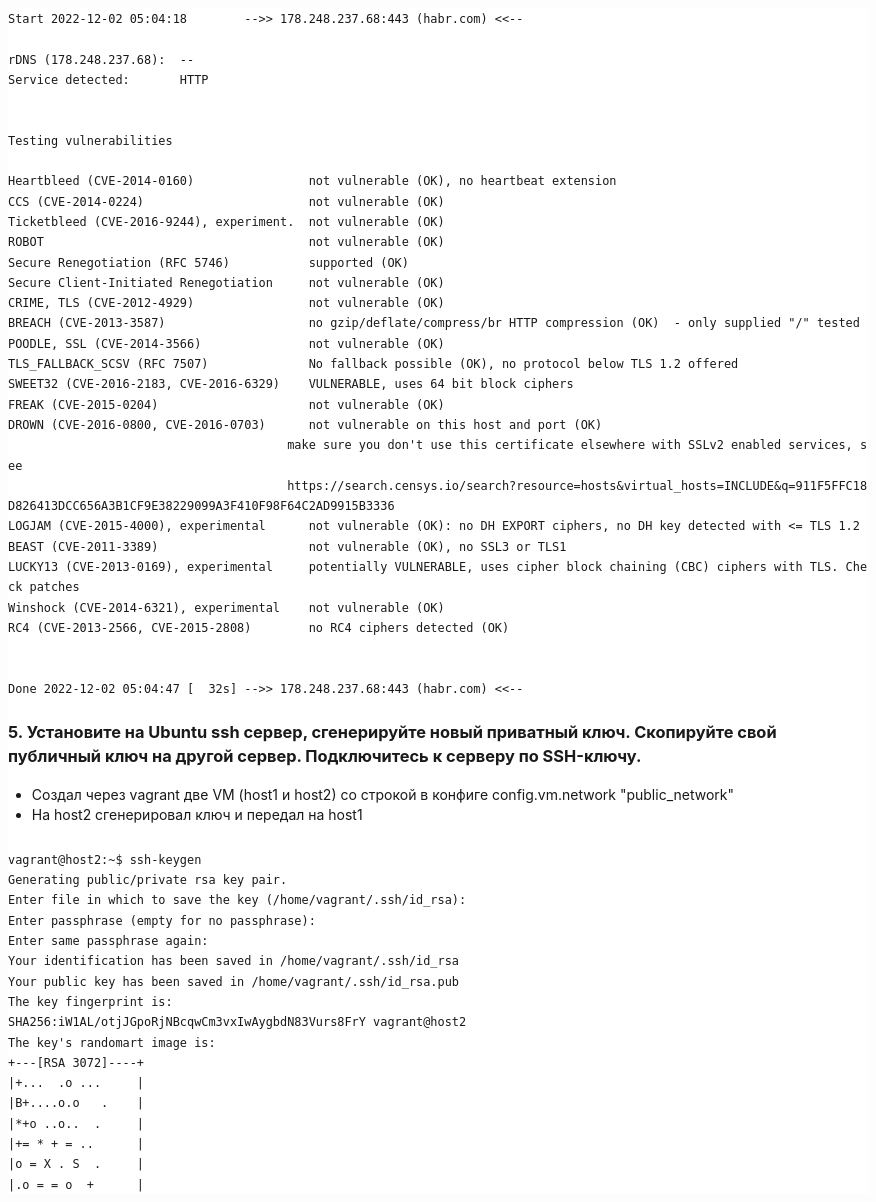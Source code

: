 
    Start 2022-12-02 05:04:18        -->> 178.248.237.68:443 (habr.com) <<--

    rDNS (178.248.237.68):  --
    Service detected:       HTTP


    Testing vulnerabilities

    Heartbleed (CVE-2014-0160)                not vulnerable (OK), no heartbeat extension
    CCS (CVE-2014-0224)                       not vulnerable (OK)
    Ticketbleed (CVE-2016-9244), experiment.  not vulnerable (OK)
    ROBOT                                     not vulnerable (OK)
    Secure Renegotiation (RFC 5746)           supported (OK)
    Secure Client-Initiated Renegotiation     not vulnerable (OK)
    CRIME, TLS (CVE-2012-4929)                not vulnerable (OK)
    BREACH (CVE-2013-3587)                    no gzip/deflate/compress/br HTTP compression (OK)  - only supplied "/" tested
    POODLE, SSL (CVE-2014-3566)               not vulnerable (OK)
    TLS_FALLBACK_SCSV (RFC 7507)              No fallback possible (OK), no protocol below TLS 1.2 offered
    SWEET32 (CVE-2016-2183, CVE-2016-6329)    VULNERABLE, uses 64 bit block ciphers
    FREAK (CVE-2015-0204)                     not vulnerable (OK)
    DROWN (CVE-2016-0800, CVE-2016-0703)      not vulnerable on this host and port (OK)
                                           make sure you don't use this certificate elsewhere with SSLv2 enabled services, see
                                           https://search.censys.io/search?resource=hosts&virtual_hosts=INCLUDE&q=911F5FFC18D826413DCC656A3B1CF9E38229099A3F410F98F64C2AD9915B3336
    LOGJAM (CVE-2015-4000), experimental      not vulnerable (OK): no DH EXPORT ciphers, no DH key detected with <= TLS 1.2
    BEAST (CVE-2011-3389)                     not vulnerable (OK), no SSL3 or TLS1
    LUCKY13 (CVE-2013-0169), experimental     potentially VULNERABLE, uses cipher block chaining (CBC) ciphers with TLS. Check patches
    Winshock (CVE-2014-6321), experimental    not vulnerable (OK)
    RC4 (CVE-2013-2566, CVE-2015-2808)        no RC4 ciphers detected (OK)


    Done 2022-12-02 05:04:47 [  32s] -->> 178.248.237.68:443 (habr.com) <<--
### 5. Установите на Ubuntu ssh сервер, сгенерируйте новый приватный ключ. Скопируйте свой публичный ключ на другой сервер. Подключитесь к серверу по SSH-ключу.
+ Создал через vagrant две VM (host1 и host2) со строкой в конфиге config.vm.network "public_network"
+ На host2 сгенерировал ключ и передал на host1
 #####
    vagrant@host2:~$ ssh-keygen
    Generating public/private rsa key pair.
    Enter file in which to save the key (/home/vagrant/.ssh/id_rsa):
    Enter passphrase (empty for no passphrase):
    Enter same passphrase again:
    Your identification has been saved in /home/vagrant/.ssh/id_rsa
    Your public key has been saved in /home/vagrant/.ssh/id_rsa.pub
    The key fingerprint is:
    SHA256:iW1AL/otjJGpoRjNBcqwCm3vxIwAygbdN83Vurs8FrY vagrant@host2
    The key's randomart image is:
    +---[RSA 3072]----+
    |+...  .o ...     |
    |B+....o.o   .    |
    |*+o ..o..  .     |
    |+= * + = ..      |
    |o = X . S  .     |
    |.o = = o  +      |